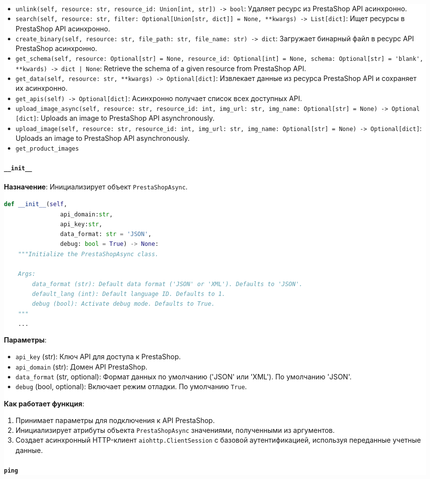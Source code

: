 -   `unlink(self, resource: str, resource_id: Union[int, str]) -> bool`: Удаляет ресурс из PrestaShop API асинхронно.
-   `search(self, resource: str, filter: Optional[Union[str, dict]] = None, **kwargs) -> List[dict]`: Ищет ресурсы в PrestaShop API асинхронно.
-   `create_binary(self, resource: str, file_path: str, file_name: str) -> dict`: Загружает бинарный файл в ресурс API PrestaShop асинхронно.
-   `get_schema(self, resource: Optional[str] = None, resource_id: Optional[int] = None, schema: Optional[str] = 'blank', **kwards) -> dict | None`: Retrieve the schema of a given resource from PrestaShop API.
-   `get_data(self, resource: str, **kwargs) -> Optional[dict]`: Извлекает данные из ресурса PrestaShop API и сохраняет их асинхронно.
-   `get_apis(self) -> Optional[dict]`: Асинхронно получает список всех доступных API.
-   `upload_image_async(self, resource: str, resource_id: int, img_url: str, img_name: Optional[str] = None) -> Optional[dict]`: Uploads an image to PrestaShop API asynchronously.
-   `upload_image(self, resource: str, resource_id: int, img_url: str, img_name: Optional[str] = None) -> Optional[dict]`: Uploads an image to PrestaShop API asynchronously.
-    `get_product_images`

#### `__init__`

**Назначение**: Инициализирует объект `PrestaShopAsync`.

```python
def __init__(self,
                api_domain:str,
                api_key:str,
                data_format: str = 'JSON',
                debug: bool = True) -> None:
    """Initialize the PrestaShopAsync class.

    Args:
        data_format (str): Default data format ('JSON' or 'XML'). Defaults to 'JSON'.
        default_lang (int): Default language ID. Defaults to 1.
        debug (bool): Activate debug mode. Defaults to True.
    """
    ...
```

**Параметры**:

-   `api_key` (str): Ключ API для доступа к PrestaShop.
-   `api_domain` (str): Домен API PrestaShop.
-   `data_format` (str, optional): Формат данных по умолчанию ('JSON' или 'XML'). По умолчанию 'JSON'.
-   `debug` (bool, optional): Включает режим отладки. По умолчанию `True`.

**Как работает функция**:

1.  Принимает параметры для подключения к API PrestaShop.
2.  Инициализирует атрибуты объекта `PrestaShopAsync` значениями, полученными из аргументов.
3.  Создает асинхронный HTTP-клиент `aiohttp.ClientSession` с базовой аутентификацией, используя переданные учетные данные.

#### `ping`
